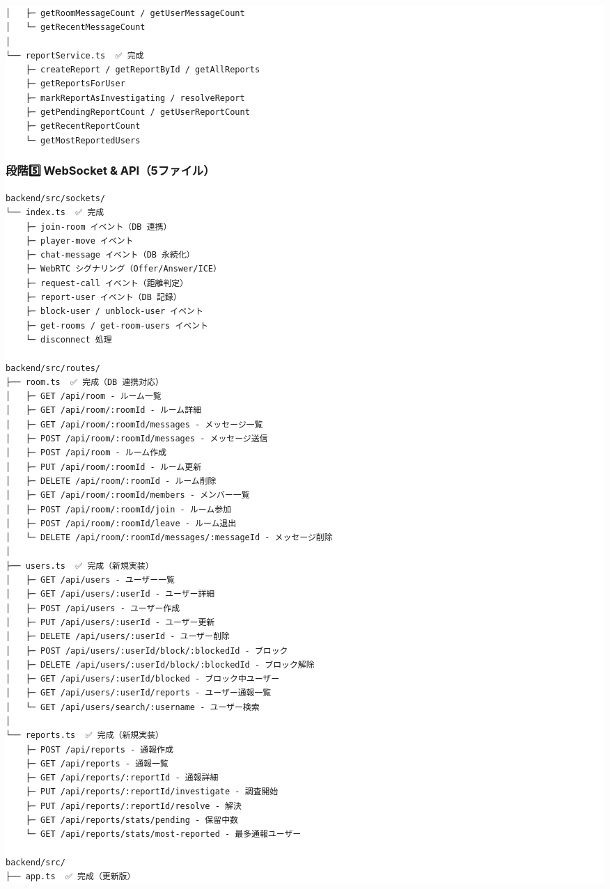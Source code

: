```
│   ├─ getRoomMessageCount / getUserMessageCount
│   └─ getRecentMessageCount
│
└── reportService.ts  ✅ 完成
    ├─ createReport / getReportById / getAllReports
    ├─ getReportsForUser
    ├─ markReportAsInvestigating / resolveReport
    ├─ getPendingReportCount / getUserReportCount
    ├─ getRecentReportCount
    └─ getMostReportedUsers
```

### **段階5️⃣ WebSocket & API（5ファイル）**
```
backend/src/sockets/
└── index.ts  ✅ 完成
    ├─ join-room イベント（DB 連携）
    ├─ player-move イベント
    ├─ chat-message イベント（DB 永続化）
    ├─ WebRTC シグナリング（Offer/Answer/ICE）
    ├─ request-call イベント（距離判定）
    ├─ report-user イベント（DB 記録）
    ├─ block-user / unblock-user イベント
    ├─ get-rooms / get-room-users イベント
    └─ disconnect 処理

backend/src/routes/
├── room.ts  ✅ 完成（DB 連携対応）
│   ├─ GET /api/room - ルーム一覧
│   ├─ GET /api/room/:roomId - ルーム詳細
│   ├─ GET /api/room/:roomId/messages - メッセージ一覧
│   ├─ POST /api/room/:roomId/messages - メッセージ送信
│   ├─ POST /api/room - ルーム作成
│   ├─ PUT /api/room/:roomId - ルーム更新
│   ├─ DELETE /api/room/:roomId - ルーム削除
│   ├─ GET /api/room/:roomId/members - メンバー一覧
│   ├─ POST /api/room/:roomId/join - ルーム参加
│   ├─ POST /api/room/:roomId/leave - ルーム退出
│   └─ DELETE /api/room/:roomId/messages/:messageId - メッセージ削除
│
├── users.ts  ✅ 完成（新規実装）
│   ├─ GET /api/users - ユーザー一覧
│   ├─ GET /api/users/:userId - ユーザー詳細
│   ├─ POST /api/users - ユーザー作成
│   ├─ PUT /api/users/:userId - ユーザー更新
│   ├─ DELETE /api/users/:userId - ユーザー削除
│   ├─ POST /api/users/:userId/block/:blockedId - ブロック
│   ├─ DELETE /api/users/:userId/block/:blockedId - ブロック解除
│   ├─ GET /api/users/:userId/blocked - ブロック中ユーザー
│   ├─ GET /api/users/:userId/reports - ユーザー通報一覧
│   └─ GET /api/users/search/:username - ユーザー検索
│
└── reports.ts  ✅ 完成（新規実装）
    ├─ POST /api/reports - 通報作成
    ├─ GET /api/reports - 通報一覧
    ├─ GET /api/reports/:reportId - 通報詳細
    ├─ PUT /api/reports/:reportId/investigate - 調査開始
    ├─ PUT /api/reports/:reportId/resolve - 解決
    ├─ GET /api/reports/stats/pending - 保留中数
    └─ GET /api/reports/stats/most-reported - 最多通報ユーザー

backend/src/
├── app.ts  ✅ 完成（更新版）
```